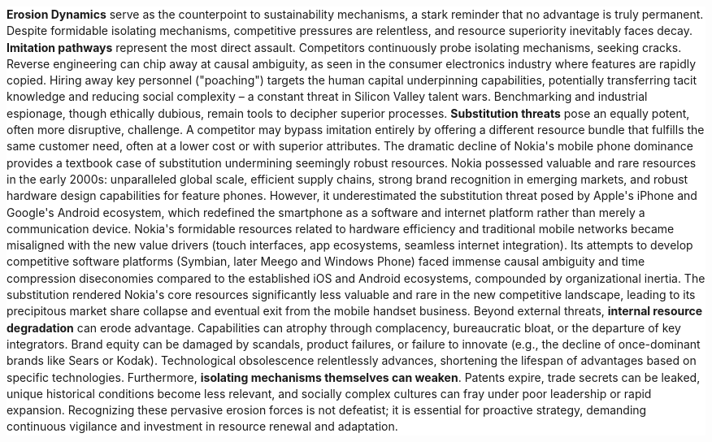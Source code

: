 **Erosion Dynamics** serve as the counterpoint to sustainability mechanisms, a stark reminder that no advantage is truly permanent. Despite formidable isolating mechanisms, competitive pressures are relentless, and resource superiority inevitably faces decay. **Imitation pathways** represent the most direct assault. Competitors continuously probe isolating mechanisms, seeking cracks. Reverse engineering can chip away at causal ambiguity, as seen in the consumer electronics industry where features are rapidly copied. Hiring away key personnel ("poaching") targets the human capital underpinning capabilities, potentially transferring tacit knowledge and reducing social complexity – a constant threat in Silicon Valley talent wars. Benchmarking and industrial espionage, though ethically dubious, remain tools to decipher superior processes. **Substitution threats** pose an equally potent, often more disruptive, challenge. A competitor may bypass imitation entirely by offering a different resource bundle that fulfills the same customer need, often at a lower cost or with superior attributes. The dramatic decline of Nokia's mobile phone dominance provides a textbook case of substitution undermining seemingly robust resources. Nokia possessed valuable and rare resources in the early 2000s: unparalleled global scale, efficient supply chains, strong brand recognition in emerging markets, and robust hardware design capabilities for feature phones. However, it underestimated the substitution threat posed by Apple's iPhone and Google's Android ecosystem, which redefined the smartphone as a software and internet platform rather than merely a communication device. Nokia's formidable resources related to hardware efficiency and traditional mobile networks became misaligned with the new value drivers (touch interfaces, app ecosystems, seamless internet integration). Its attempts to develop competitive software platforms (Symbian, later Meego and Windows Phone) faced immense causal ambiguity and time compression diseconomies compared to the established iOS and Android ecosystems, compounded by organizational inertia. The substitution rendered Nokia's core resources significantly less valuable and rare in the new competitive landscape, leading to its precipitous market share collapse and eventual exit from the mobile handset business. Beyond external threats, **internal resource degradation** can erode advantage. Capabilities can atrophy through complacency, bureaucratic bloat, or the departure of key integrators. Brand equity can be damaged by scandals, product failures, or failure to innovate (e.g., the decline of once-dominant brands like Sears or Kodak). Technological obsolescence relentlessly advances, shortening the lifespan of advantages based on specific technologies. Furthermore, **isolating mechanisms themselves can weaken**. Patents expire, trade secrets can be leaked, unique historical conditions become less relevant, and socially complex cultures can fray under poor leadership or rapid expansion. Recognizing these pervasive erosion forces is not defeatist; it is essential for proactive strategy, demanding continuous vigilance and investment in resource renewal and adaptation.
